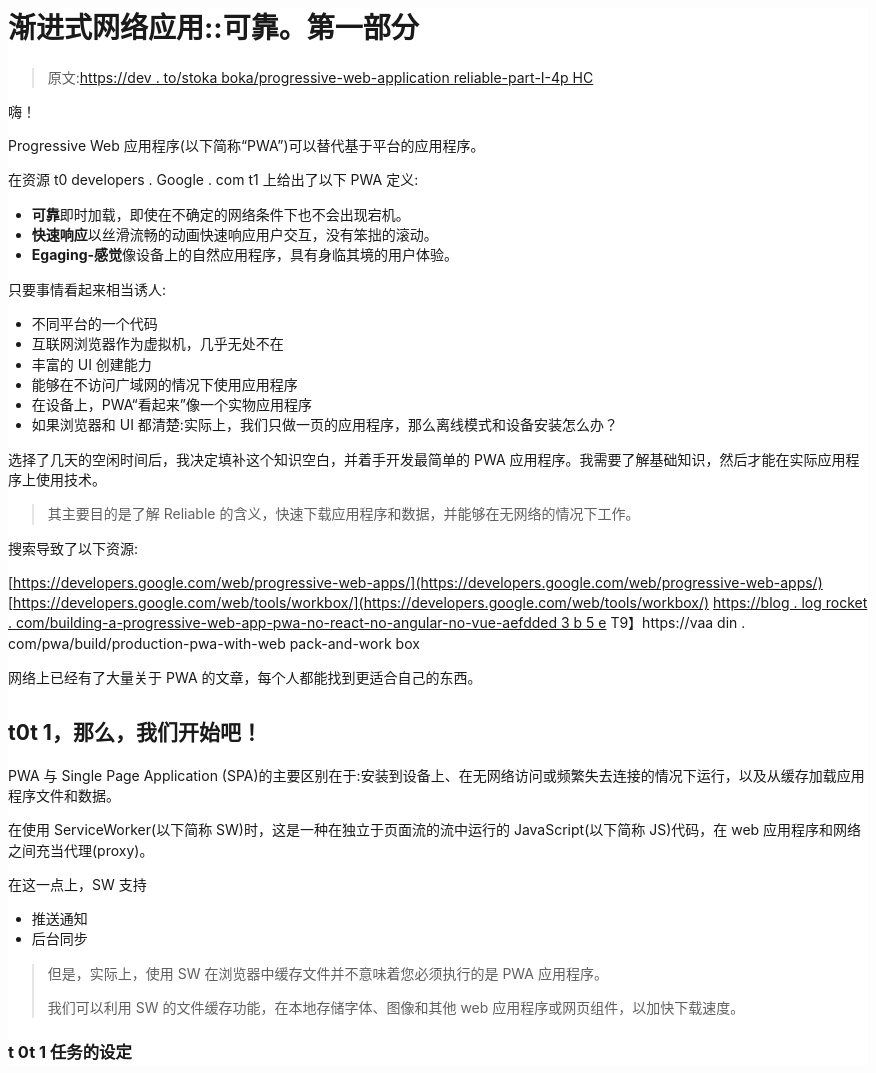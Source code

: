 # 渐进式网络应用::可靠。第一部分

> 原文:[https://dev . to/stoka boka/progressive-web-application reliable-part-I-4p HC](https://dev.to/stokaboka/progressive-web-applicationreliable-part-i-4phc)

嗨！

Progressive Web 应用程序(以下简称“PWA”)可以替代基于平台的应用程序。

在资源 t0 developers . Google . com t1 上给出了以下 PWA 定义:

*   **可靠**即时加载，即使在不确定的网络条件下也不会出现宕机。
*   **快速响应**以丝滑流畅的动画快速响应用户交互，没有笨拙的滚动。
*   **Egaging-感觉**像设备上的自然应用程序，具有身临其境的用户体验。

只要事情看起来相当诱人:

*   不同平台的一个代码
*   互联网浏览器作为虚拟机，几乎无处不在
*   丰富的 UI 创建能力
*   能够在不访问广域网的情况下使用应用程序
*   在设备上，PWA“看起来”像一个实物应用程序
*   如果浏览器和 UI 都清楚:实际上，我们只做一页的应用程序，那么离线模式和设备安装怎么办？

选择了几天的空闲时间后，我决定填补这个知识空白，并着手开发最简单的 PWA 应用程序。我需要了解基础知识，然后才能在实际应用程序上使用技术。

> 其主要目的是了解 Reliable 的含义，快速下载应用程序和数据，并能够在无网络的情况下工作。

搜索导致了以下资源:

[https://developers.google.com/web/progressive-web-apps/](https://developers.google.com/web/progressive-web-apps/)
[https://developers.google.com/web/tools/workbox/](https://developers.google.com/web/tools/workbox/)
[https://blog . log rocket . com/building-a-progressive-web-app-pwa-no-react-no-angular-no-vue-aefdded 3 b 5 e](https://blog.logrocket.com/building-a-progressive-web-app-pwa-no-react-no-angular-no-vue-aefdded3b5e)
T9】https://vaa din . com/pwa/build/production-pwa-with-web pack-and-work box

网络上已经有了大量关于 PWA 的文章，每个人都能找到更适合自己的东西。

## t0t 1，那么，我们开始吧！

PWA 与 Single Page Application (SPA)的主要区别在于:安装到设备上、在无网络访问或频繁失去连接的情况下运行，以及从缓存加载应用程序文件和数据。

在使用 ServiceWorker(以下简称 SW)时，这是一种在独立于页面流的流中运行的 JavaScript(以下简称 JS)代码，在 web 应用程序和网络之间充当代理(proxy)。

在这一点上，SW 支持

*   推送通知
*   后台同步

> 但是，实际上，使用 SW 在浏览器中缓存文件并不意味着您必须执行的是 PWA 应用程序。
> 
> 我们可以利用 SW 的文件缓存功能，在本地存储字体、图像和其他 web 应用程序或网页组件，以加快下载速度。

### t 0t 1 任务的设定
